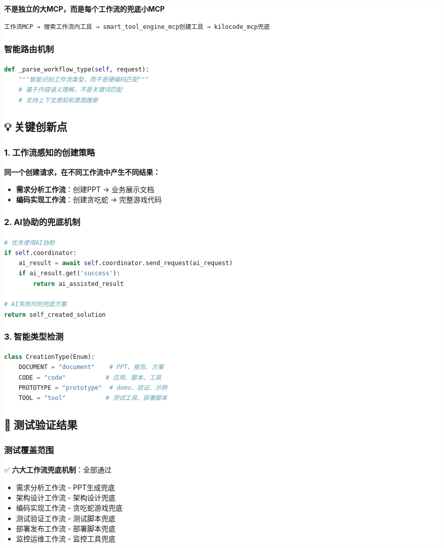 **不是独立的大MCP，而是每个工作流的兜底小MCP**

```
工作流MCP → 搜索工作流内工具 → smart_tool_engine_mcp创建工具 → kilocode_mcp兜底
```

### 智能路由机制

```python
def _parse_workflow_type(self, request):
    """智能识别工作流类型，而不是硬编码匹配"""
    # 基于内容语义理解，不是关键词匹配
    # 支持上下文感知和意图推断
```

## 💡 关键创新点

### 1. 工作流感知的创建策略

**同一个创建请求，在不同工作流中产生不同结果：**

- **需求分析工作流**：创建PPT → 业务展示文档
- **编码实现工作流**：创建贪吃蛇 → 完整游戏代码

### 2. AI协助的兜底机制

```python
# 优先使用AI协助
if self.coordinator:
    ai_result = await self.coordinator.send_request(ai_request)
    if ai_result.get('success'):
        return ai_assisted_result

# AI失败时的兜底方案
return self_created_solution
```

### 3. 智能类型检测

```python
class CreationType(Enum):
    DOCUMENT = "document"    # PPT、报告、方案
    CODE = "code"           # 应用、脚本、工具  
    PROTOTYPE = "prototype"  # demo、验证、示例
    TOOL = "tool"           # 测试工具、部署脚本
```

## 🧪 测试验证结果

### 测试覆盖范围

✅ **六大工作流兜底机制**：全部通过
- 需求分析工作流 - PPT生成兜底
- 架构设计工作流 - 架构设计兜底  
- 编码实现工作流 - 贪吃蛇游戏兜底
- 测试验证工作流 - 测试脚本兜底
- 部署发布工作流 - 部署脚本兜底
- 监控运维工作流 - 监控工具兜底
